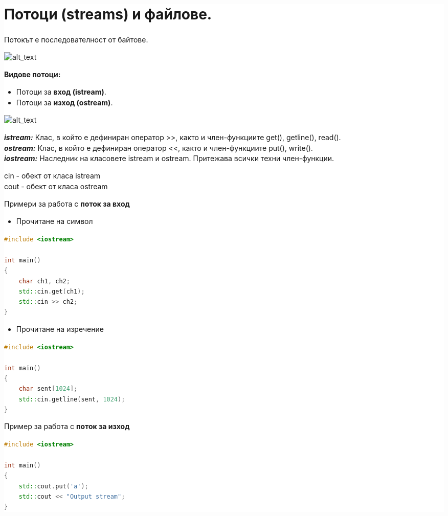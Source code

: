 # Потоци (streams) и файлове.

Потокът е последователност от байтове.  

![alt_text](https://i.ibb.co/r4P96vz/streams.png)

**Видове потоци:**  
- Потоци за **вход (istream)**.  
- Потоци за **изход (ostream)**.  

![alt_text](https://i.ibb.co/KVLkS4Q/fstream.gif)

***istream:*** Клас, в който е дефиниран оператор >>, както и член-функциите get(), getline(), read().  
***ostream:*** Клас, в който е дефиниран оператор <<, както и член-функциите put(), write().  
***iostream:*** Наследник на класовете istream и ostream. Притежава всички техни член-функции.  

cin - обект от класа istream  
cout - обект от класа ostream  

Примери за работа с **поток за вход**  
- Прочитане на символ
```c++
#include <iostream>

int main()
{
	char ch1, ch2;
	std::cin.get(ch1);
	std::cin >> ch2;
}
```
- Прочитане на изречение
```c++
#include <iostream>

int main()
{
	char sent[1024];
	std::cin.getline(sent, 1024);
}
```

Пример за работа с **поток за изход**
```c++
#include <iostream>

int main()
{
	std::cout.put('a');
	std::cout << "Output stream";
}
```
